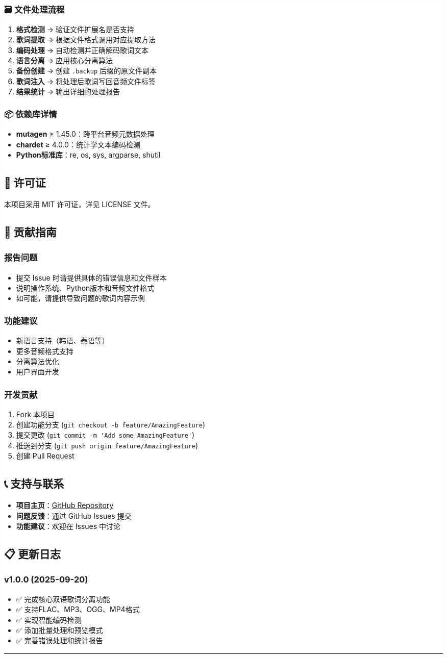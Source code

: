 ### 🗃️ 文件处理流程
1. **格式检测** → 验证文件扩展名是否支持
2. **歌词提取** → 根据文件格式调用对应提取方法  
3. **编码处理** → 自动检测并正确解码歌词文本
4. **语言分离** → 应用核心分离算法
5. **备份创建** → 创建 `.backup` 后缀的原文件副本
6. **歌词注入** → 将处理后歌词写回音频文件标签
7. **结果统计** → 输出详细的处理报告

### 📦 依赖库详情
- **mutagen** ≥ 1.45.0：跨平台音频元数据处理
- **chardet** ≥ 4.0.0：统计学文本编码检测  
- **Python标准库**：re, os, sys, argparse, shutil

## 📄 许可证

本项目采用 MIT 许可证，详见 LICENSE 文件。

## 🤝 贡献指南

### 报告问题
- 提交 Issue 时请提供具体的错误信息和文件样本
- 说明操作系统、Python版本和音频文件格式
- 如可能，请提供导致问题的歌词内容示例

### 功能建议  
- 新语言支持（韩语、泰语等）
- 更多音频格式支持
- 分离算法优化
- 用户界面开发

### 开发贡献
1. Fork 本项目
2. 创建功能分支 (`git checkout -b feature/AmazingFeature`)
3. 提交更改 (`git commit -m 'Add some AmazingFeature'`)
4. 推送到分支 (`git push origin feature/AmazingFeature`)
5. 创建 Pull Request

## 📞 支持与联系

- **项目主页**：[GitHub Repository](https://github.com/yahayao/lyrics-sprate)
- **问题反馈**：通过 GitHub Issues 提交
- **功能建议**：欢迎在 Issues 中讨论

## 📋 更新日志

### v1.0.0 (2025-09-20)
- ✅ 完成核心双语歌词分离功能
- ✅ 支持FLAC、MP3、OGG、MP4格式
- ✅ 实现智能编码检测
- ✅ 添加批量处理和预览模式
- ✅ 完善错误处理和统计报告

---